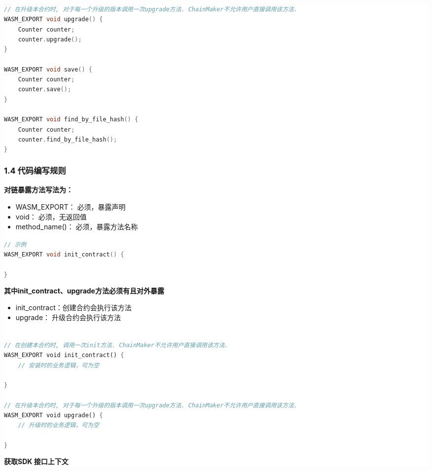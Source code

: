 ```c++
// 在升级本合约时, 对于每一个升级的版本调用一次upgrade方法. ChainMaker不允许用户直接调用该方法.
WASM_EXPORT void upgrade() {
    Counter counter;
    counter.upgrade();
}

WASM_EXPORT void save() {
    Counter counter;
    counter.save();
}

WASM_EXPORT void find_by_file_hash() {
    Counter counter;
    counter.find_by_file_hash();
}
```



### 1.4 代码编写规则


**对链暴露方法写法为：**

- WASM_EXPORT： 必须，暴露声明
- void： 必须，无返回值
- method_name()： 必须，暴露方法名称

```c++
// 示例
WASM_EXPORT void init_contract() {
    
}
```

**其中init_contract、upgrade方法必须有且对外暴露**

- init_contract：创建合约会执行该方法
- upgrade： 升级合约会执行该方法

```rust

// 在创建本合约时, 调用一次init方法. ChainMaker不允许用户直接调用该方法.
WASM_EXPORT void init_contract() {
    // 安装时的业务逻辑，可为空
    
}

// 在升级本合约时, 对于每一个升级的版本调用一次upgrade方法. ChainMaker不允许用户直接调用该方法.
WASM_EXPORT void upgrade() {
    // 升级时的业务逻辑，可为空
    
}
```

**获取SDK 接口上下文**
